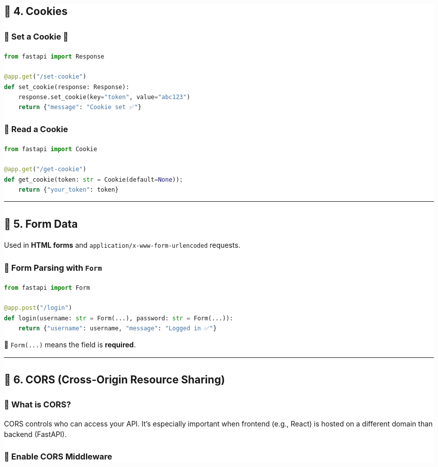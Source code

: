 
## 🍪 4. Cookies

### 🔹 Set a Cookie 🍪

```python
from fastapi import Response

@app.get("/set-cookie")
def set_cookie(response: Response):
    response.set_cookie(key="token", value="abc123")
    return {"message": "Cookie set ✅"}
```

### 🔹 Read a Cookie

```python
from fastapi import Cookie

@app.get("/get-cookie")
def get_cookie(token: str = Cookie(default=None)):
    return {"your_token": token}
```

---

## 📝 5. Form Data

Used in **HTML forms** and `application/x-www-form-urlencoded` requests.

### 🔹 Form Parsing with `Form`

```python
from fastapi import Form

@app.post("/login")
def login(username: str = Form(...), password: str = Form(...)):
    return {"username": username, "message": "Logged in ✅"}
```

📌 `Form(...)` means the field is **required**.

---

## 🔄 6. CORS (Cross-Origin Resource Sharing)

### 🔐 What is CORS?

CORS controls who can access your API. It’s especially important when frontend (e.g., React) is hosted on a different domain than backend (FastAPI).

### 🔹 Enable CORS Middleware
